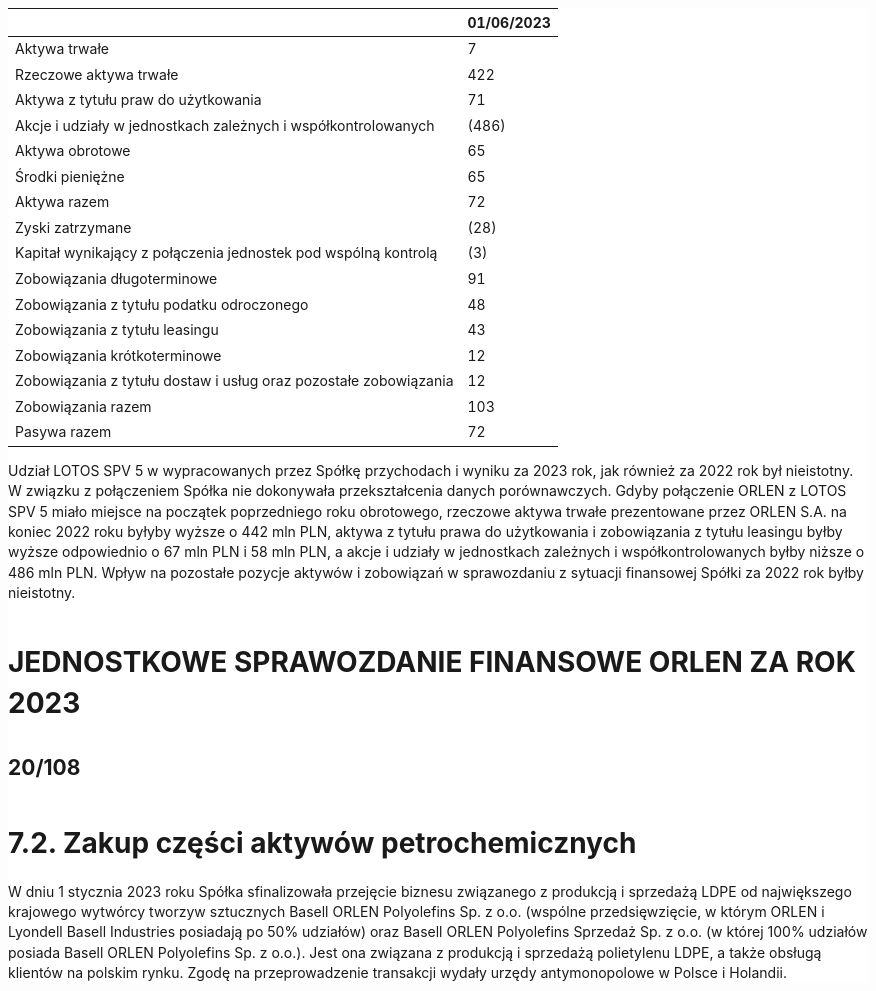 | |01/06/2023|
|---|---|
|Aktywa trwałe|7|
|Rzeczowe aktywa trwałe|422|
|Aktywa z tytułu praw do użytkowania|71|
|Akcje i udziały w jednostkach zależnych i współkontrolowanych|(486)|
|Aktywa obrotowe|65|
|Środki pieniężne|65|
|Aktywa razem|72|
|Zyski zatrzymane|(28)|
|Kapitał wynikający z połączenia jednostek pod wspólną kontrolą|(3)|
|Zobowiązania długoterminowe|91|
|Zobowiązania z tytułu podatku odroczonego|48|
|Zobowiązania z tytułu leasingu|43|
|Zobowiązania krótkoterminowe|12|
|Zobowiązania z tytułu dostaw i usług oraz pozostałe zobowiązania|12|
|Zobowiązania razem|103|
|Pasywa razem|72|

Udział LOTOS SPV 5 w wypracowanych przez Spółkę przychodach i wyniku za 2023 rok, jak również za 2022 rok był nieistotny. W związku z połączeniem Spółka nie dokonywała przekształcenia danych porównawczych. Gdyby połączenie ORLEN z LOTOS SPV 5 miało miejsce na początek poprzedniego roku obrotowego, rzeczowe aktywa trwałe prezentowane przez ORLEN S.A. na koniec 2022 roku byłyby wyższe o 442 mln PLN, aktywa z tytułu prawa do użytkowania i zobowiązania z tytułu leasingu byłby wyższe odpowiednio o 67 mln PLN i 58 mln PLN, a akcje i udziały w jednostkach zależnych i współkontrolowanych byłby niższe o 486 mln PLN. Wpływ na pozostałe pozycje aktywów i zobowiązań w sprawozdaniu z sytuacji finansowej Spółki za 2022 rok byłby nieistotny.

# JEDNOSTKOWE SPRAWOZDANIE FINANSOWE ORLEN ZA ROK 2023

20/108
---
# 7.2. Zakup części aktywów petrochemicznych

W dniu 1 stycznia 2023 roku Spółka sfinalizowała przejęcie biznesu związanego z produkcją i sprzedażą LDPE od największego krajowego wytwórcy tworzyw sztucznych Basell ORLEN Polyolefins Sp. z o.o. (wspólne przedsięwzięcie, w którym ORLEN i Lyondell Basell Industries posiadają po 50% udziałów) oraz Basell ORLEN Polyolefins Sprzedaż Sp. z o.o. (w której 100% udziałów posiada Basell ORLEN Polyolefins Sp. z o.o.). Jest ona związana z produkcją i sprzedażą polietylenu LDPE, a także obsługą klientów na polskim rynku. Zgodę na przeprowadzenie transakcji wydały urzędy antymonopolowe w Polsce i Holandii.
